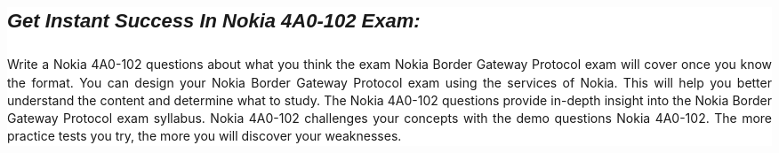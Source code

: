 <h5 style="text-align: justify;"><span style="font-family:Tahoma,Geneva,sans-serif;"><span style="font-size:22px;"><strong>Get Instant Success In Nokia 4A0-102 Exam: </strong></span></span></h5>

<p style="text-align: justify;">Write a Nokia 4A0-102 questions about what you think the exam Nokia Border Gateway Protocol exam will cover once you know the format. You can design your Nokia Border Gateway Protocol exam using the services of Nokia. This will help you better understand the content and determine what to study. The Nokia 4A0-102 questions provide in-depth insight into the Nokia Border Gateway Protocol exam syllabus. Nokia 4A0-102 challenges your concepts with the demo questions Nokia 4A0-102. The more practice tests you try, the more you will discover your weaknesses.</p>
